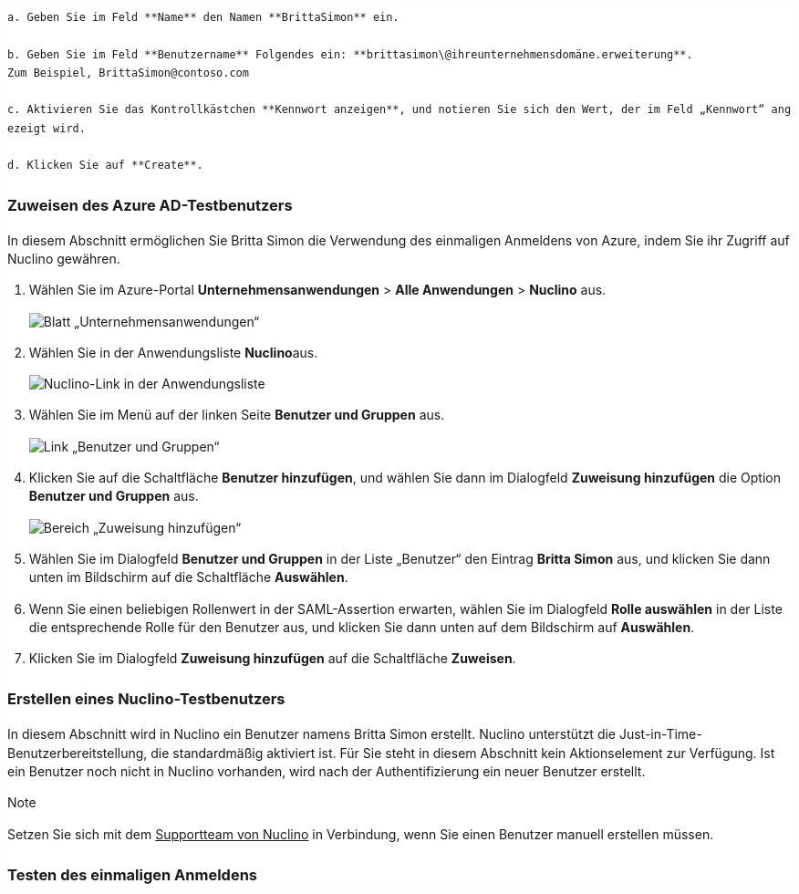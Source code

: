    a. Geben Sie im Feld **Name** den Namen **BrittaSimon** ein.
  
    b. Geben Sie im Feld **Benutzername** Folgendes ein: **brittasimon\@ihreunternehmensdomäne.erweiterung**.  
    Zum Beispiel, BrittaSimon@contoso.com

    c. Aktivieren Sie das Kontrollkästchen **Kennwort anzeigen**, und notieren Sie sich den Wert, der im Feld „Kennwort“ angezeigt wird.

    d. Klicken Sie auf **Create**.

### <a name="assign-the-azure-ad-test-user"></a>Zuweisen des Azure AD-Testbenutzers

In diesem Abschnitt ermöglichen Sie Britta Simon die Verwendung des einmaligen Anmeldens von Azure, indem Sie ihr Zugriff auf Nuclino gewähren.

1. Wählen Sie im Azure-Portal **Unternehmensanwendungen** > **Alle Anwendungen** > **Nuclino** aus.

    ![Blatt „Unternehmensanwendungen“](common/enterprise-applications.png)

2. Wählen Sie in der Anwendungsliste **Nuclino**aus.

    ![Nuclino-Link in der Anwendungsliste](common/all-applications.png)

3. Wählen Sie im Menü auf der linken Seite **Benutzer und Gruppen** aus.

    ![Link „Benutzer und Gruppen“](common/users-groups-blade.png)

4. Klicken Sie auf die Schaltfläche **Benutzer hinzufügen**, und wählen Sie dann im Dialogfeld **Zuweisung hinzufügen** die Option **Benutzer und Gruppen** aus.

    ![Bereich „Zuweisung hinzufügen“](common/add-assign-user.png)

5. Wählen Sie im Dialogfeld **Benutzer und Gruppen** in der Liste „Benutzer“ den Eintrag **Britta Simon** aus, und klicken Sie dann unten im Bildschirm auf die Schaltfläche **Auswählen**.

6. Wenn Sie einen beliebigen Rollenwert in der SAML-Assertion erwarten, wählen Sie im Dialogfeld **Rolle auswählen** in der Liste die entsprechende Rolle für den Benutzer aus, und klicken Sie dann unten auf dem Bildschirm auf **Auswählen**.

7. Klicken Sie im Dialogfeld **Zuweisung hinzufügen** auf die Schaltfläche **Zuweisen**.

### <a name="create-nuclino-test-user"></a>Erstellen eines Nuclino-Testbenutzers

In diesem Abschnitt wird in Nuclino ein Benutzer namens Britta Simon erstellt. Nuclino unterstützt die Just-in-Time-Benutzerbereitstellung, die standardmäßig aktiviert ist. Für Sie steht in diesem Abschnitt kein Aktionselement zur Verfügung. Ist ein Benutzer noch nicht in Nuclino vorhanden, wird nach der Authentifizierung ein neuer Benutzer erstellt.

> [!Note]
> Setzen Sie sich mit dem [Supportteam von Nuclino](mailto:contact@nuclino.com) in Verbindung, wenn Sie einen Benutzer manuell erstellen müssen.

### <a name="test-single-sign-on"></a>Testen des einmaligen Anmeldens 
